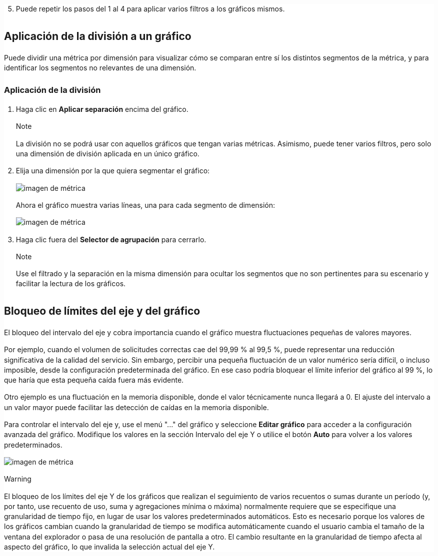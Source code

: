 5. Puede repetir los pasos del 1 al 4 para aplicar varios filtros a los gráficos mismos.



## <a name="apply-splitting-to-a-chart"></a>Aplicación de la división a un gráfico

Puede dividir una métrica por dimensión para visualizar cómo se comparan entre sí los distintos segmentos de la métrica, y para identificar los segmentos no relevantes de una dimensión.

### <a name="apply-splitting"></a>Aplicación de la división

1. Haga clic en **Aplicar separación** encima del gráfico.
 
   > [!NOTE]
   > La división no se podrá usar con aquellos gráficos que tengan varias métricas. Asimismo, puede tener varios filtros, pero solo una dimensión de división aplicada en un único gráfico.

2. Elija una dimensión por la que quiera segmentar el gráfico:

   ![imagen de métrica](./media/metrics-charts/00010.png)

   Ahora el gráfico muestra varias líneas, una para cada segmento de dimensión:

   ![imagen de métrica](./media/metrics-charts/00012.png)

3. Haga clic fuera del **Selector de agrupación** para cerrarlo.

   > [!NOTE]
   > Use el filtrado y la separación en la misma dimensión para ocultar los segmentos que no son pertinentes para su escenario y facilitar la lectura de los gráficos.

## <a name="lock-boundaries-of-chart-y-axis"></a>Bloqueo de límites del eje y del gráfico

El bloqueo del intervalo del eje y cobra importancia cuando el gráfico muestra fluctuaciones pequeñas de valores mayores. 

Por ejemplo, cuando el volumen de solicitudes correctas cae del 99,99 % al 99,5 %, puede representar una reducción significativa de la calidad del servicio. Sin embargo, percibir una pequeña fluctuación de un valor numérico sería difícil, o incluso imposible, desde la configuración predeterminada del gráfico. En ese caso podría bloquear el límite inferior del gráfico al 99 %, lo que haría que esta pequeña caída fuera más evidente. 

Otro ejemplo es una fluctuación en la memoria disponible, donde el valor técnicamente nunca llegará a 0. El ajuste del intervalo a un valor mayor puede facilitar las detección de caídas en la memoria disponible. 

Para controlar el intervalo del eje y, use el menú "..." del gráfico y seleccione **Editar gráfico** para acceder a la configuración avanzada del gráfico. Modifique los valores en la sección Intervalo del eje Y o utilice el botón **Auto** para volver a los valores predeterminados.

![imagen de métrica](./media/metrics-charts/00014-manually-set-granularity.png)

> [!WARNING]
> El bloqueo de los límites del eje Y de los gráficos que realizan el seguimiento de varios recuentos o sumas durante un período (y, por tanto, use recuento de uso, suma y agregaciones mínima o máxima) normalmente requiere que se especifique una granularidad de tiempo fijo, en lugar de usar los valores predeterminados automáticos. Esto es necesario porque los valores de los gráficos cambian cuando la granularidad de tiempo se modifica automáticamente cuando el usuario cambia el tamaño de la ventana del explorador o pasa de una resolución de pantalla a otro. El cambio resultante en la granularidad de tiempo afecta al aspecto del gráfico, lo que invalida la selección actual del eje Y.
